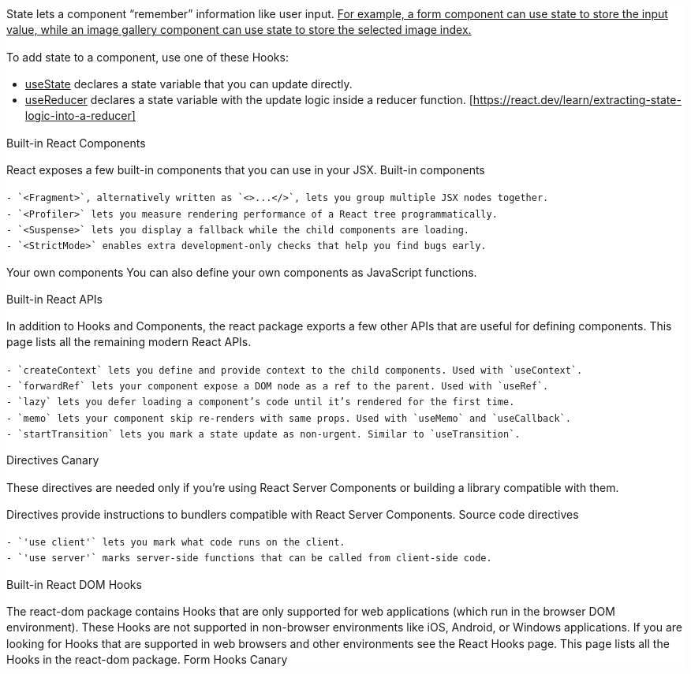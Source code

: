 State lets a component “remember” information like user input. [For example, a form component can use state to store the input value, while an image gallery component can use state to store the selected image index.](https://react.dev/learn/state-a-components-memory)

To add state to a component, use one of these Hooks:

- [useState](https://react.dev/reference/react/useState) declares a state variable that you can update directly.
- [useReducer](https://react.dev/reference/react/useReducer) declares a state variable with the update logic inside a reducer function. [https://react.dev/learn/extracting-state-logic-into-a-reducer]

Built-in React Components

React exposes a few built-in components that you can use in your JSX.
Built-in components

    - `<Fragment>`, alternatively written as `<>...</>`, lets you group multiple JSX nodes together.
    - `<Profiler>` lets you measure rendering performance of a React tree programmatically.
    - `<Suspense>` lets you display a fallback while the child components are loading.
    - `<StrictMode>` enables extra development-only checks that help you find bugs early.

Your own components
You can also define your own components as JavaScript functions.

Built-in React APIs

In addition to Hooks and Components, the react package exports a few other APIs that are useful for defining components. This page lists all the remaining modern React APIs.

    - `createContext` lets you define and provide context to the child components. Used with `useContext`.
    - `forwardRef` lets your component expose a DOM node as a ref to the parent. Used with `useRef`.
    - `lazy` lets you defer loading a component’s code until it’s rendered for the first time.
    - `memo` lets your component skip re-renders with same props. Used with `useMemo` and `useCallback`.
    - `startTransition` lets you mark a state update as non-urgent. Similar to `useTransition`.

Directives
Canary

These directives are needed only if you’re using React Server Components or building a library compatible with them.

Directives provide instructions to bundlers compatible with React Server Components.
Source code directives

    - `'use client'` lets you mark what code runs on the client.
    - `'use server'` marks server-side functions that can be called from client-side code.

Built-in React DOM Hooks

The react-dom package contains Hooks that are only supported for web applications (which run in the browser DOM environment). These Hooks are not supported in non-browser environments like iOS, Android, or Windows applications. If you are looking for Hooks that are supported in web browsers and other environments see the React Hooks page. This page lists all the Hooks in the react-dom package.
Form Hooks
Canary
